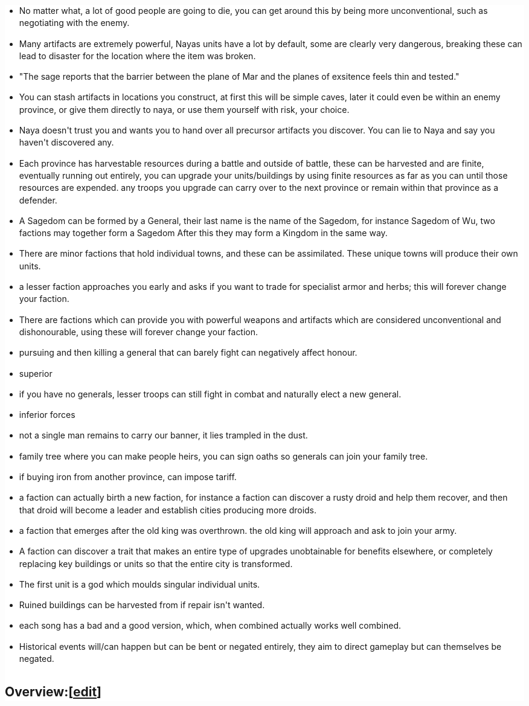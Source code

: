 * No matter what, a lot of good people are going to die, you can get around this by being more unconventional, such as negotiating with the enemy.
* Many artifacts are extremely powerful, Nayas units have a lot by default, some are clearly very dangerous, breaking these can lead to disaster for the location where the item was broken.
* "The sage reports that the barrier between the plane of Mar and the planes of exsitence feels thin and tested."
* You can stash artifacts in locations you construct, at first this will be simple caves, later it could even be within an enemy province, or give them directly to naya, or use them yourself with risk, your choice.
* Naya doesn't trust you and wants you to hand over all precursor artifacts you discover. You can lie to Naya and say you haven't discovered any.
* Each province has harvestable resources during a battle and outside of battle, these can be harvested and are finite, eventually running out entirely, you can upgrade your units/buildings by using finite resources as far as you can until those resources are expended. any troops you upgrade can carry over to the next province or remain within that province as a defender.
* A Sagedom can be formed by a General, their last name is the name of the Sagedom, for instance Sagedom of Wu, two factions may together form a Sagedom After this they may form a Kingdom in the same way.
* There are minor factions that hold individual towns, and these can be assimilated. These unique towns will produce their own units.
* a lesser faction approaches you early and asks if you want to trade for specialist armor and herbs; this will forever change your faction.
* There are factions which can provide you with powerful weapons and artifacts which are considered unconventional and dishonourable, using these will forever change your faction.
* pursuing and then killing a general that can barely fight can negatively affect honour.
* superior
* if you have no generals, lesser troops can still fight in combat and naturally elect a new general.
* inferior forces
* not a single man remains to carry our banner, it lies trampled in the dust.
* family tree where you can make people heirs, you can sign oaths so generals can join your family tree.
* if buying iron from another province, can impose tariff.
* a faction can actually birth a new faction, for instance a faction can discover a rusty droid and help them recover, and then that droid will become a leader and establish cities producing more droids.
* a faction that emerges after the old king was overthrown. the old king will approach and ask to join your army.
* A faction can discover a trait that makes an entire type of upgrades unobtainable for benefits elsewhere, or completely replacing key buildings or units so that the entire city is transformed.
* The first unit is a god which moulds singular individual units.
* Ruined buildings can be harvested from if repair isn't wanted.

* each song has a bad and a good version, which, when combined actually works well combined.
* Historical events will/can happen but can be bent or negated entirely, they aim to direct gameplay but can themselves be negated.

## Overview:\[[edit](https://nim.miraheze.org/w/index.php?title=Simple_War&action=edit&section=2 "Edit section: Overview:")\]
